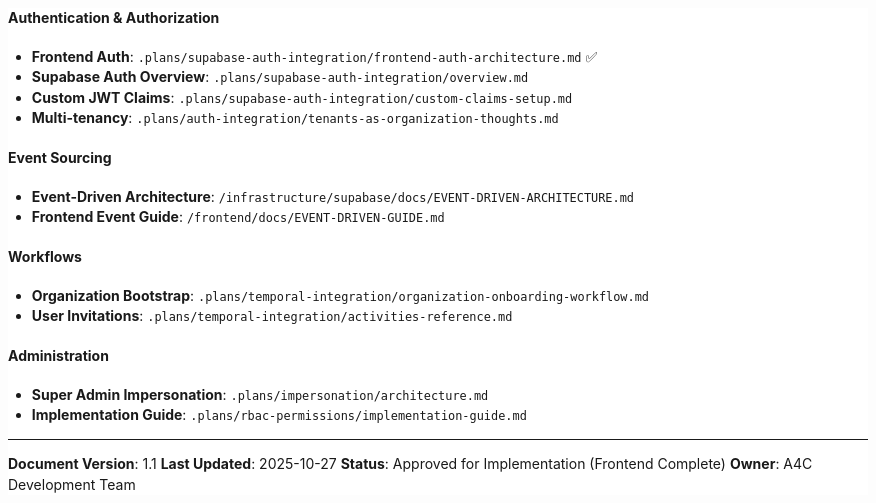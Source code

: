 #### Authentication & Authorization
- **Frontend Auth**: `.plans/supabase-auth-integration/frontend-auth-architecture.md` ✅
- **Supabase Auth Overview**: `.plans/supabase-auth-integration/overview.md`
- **Custom JWT Claims**: `.plans/supabase-auth-integration/custom-claims-setup.md`
- **Multi-tenancy**: `.plans/auth-integration/tenants-as-organization-thoughts.md`

#### Event Sourcing
- **Event-Driven Architecture**: `/infrastructure/supabase/docs/EVENT-DRIVEN-ARCHITECTURE.md`
- **Frontend Event Guide**: `/frontend/docs/EVENT-DRIVEN-GUIDE.md`

#### Workflows
- **Organization Bootstrap**: `.plans/temporal-integration/organization-onboarding-workflow.md`
- **User Invitations**: `.plans/temporal-integration/activities-reference.md`

#### Administration
- **Super Admin Impersonation**: `.plans/impersonation/architecture.md`
- **Implementation Guide**: `.plans/rbac-permissions/implementation-guide.md`

---

**Document Version**: 1.1
**Last Updated**: 2025-10-27
**Status**: Approved for Implementation (Frontend Complete)
**Owner**: A4C Development Team
